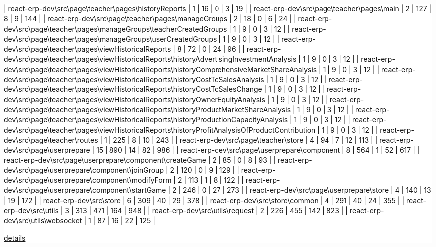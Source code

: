 | react-erp-dev\src\page\teacher\pages\historyReports | 1 | 16 | 0 | 3 | 19 |
| react-erp-dev\src\page\teacher\pages\main | 2 | 127 | 8 | 9 | 144 |
| react-erp-dev\src\page\teacher\pages\manageGroups | 2 | 18 | 0 | 6 | 24 |
| react-erp-dev\src\page\teacher\pages\manageGroups\teacherCreatedGroups | 1 | 9 | 0 | 3 | 12 |
| react-erp-dev\src\page\teacher\pages\manageGroups\userCreatedGroups | 1 | 9 | 0 | 3 | 12 |
| react-erp-dev\src\page\teacher\pages\viewHistoricalReports | 8 | 72 | 0 | 24 | 96 |
| react-erp-dev\src\page\teacher\pages\viewHistoricalReports\historyAdvertisingInvestmentAnalysis | 1 | 9 | 0 | 3 | 12 |
| react-erp-dev\src\page\teacher\pages\viewHistoricalReports\historyComprehensiveMarketShareAnalysis | 1 | 9 | 0 | 3 | 12 |
| react-erp-dev\src\page\teacher\pages\viewHistoricalReports\historyCostToSalesAnalysis | 1 | 9 | 0 | 3 | 12 |
| react-erp-dev\src\page\teacher\pages\viewHistoricalReports\historyCostToSalesChange | 1 | 9 | 0 | 3 | 12 |
| react-erp-dev\src\page\teacher\pages\viewHistoricalReports\historyOwnerEquityAnalysis | 1 | 9 | 0 | 3 | 12 |
| react-erp-dev\src\page\teacher\pages\viewHistoricalReports\historyProductMarketShareAnalysis | 1 | 9 | 0 | 3 | 12 |
| react-erp-dev\src\page\teacher\pages\viewHistoricalReports\historyProductionCapacityAnalysis | 1 | 9 | 0 | 3 | 12 |
| react-erp-dev\src\page\teacher\pages\viewHistoricalReports\historyProfitAnalysisOfProductContribution | 1 | 9 | 0 | 3 | 12 |
| react-erp-dev\src\page\teacher\routes | 1 | 225 | 8 | 10 | 243 |
| react-erp-dev\src\page\teacher\store | 4 | 94 | 7 | 12 | 113 |
| react-erp-dev\src\page\userprepare | 15 | 890 | 14 | 82 | 986 |
| react-erp-dev\src\page\userprepare\component | 8 | 564 | 1 | 52 | 617 |
| react-erp-dev\src\page\userprepare\component\createGame | 2 | 85 | 0 | 8 | 93 |
| react-erp-dev\src\page\userprepare\component\joinGroup | 2 | 120 | 0 | 9 | 129 |
| react-erp-dev\src\page\userprepare\component\modifyForm | 2 | 113 | 1 | 8 | 122 |
| react-erp-dev\src\page\userprepare\component\startGame | 2 | 246 | 0 | 27 | 273 |
| react-erp-dev\src\page\userprepare\store | 4 | 140 | 13 | 19 | 172 |
| react-erp-dev\src\store | 6 | 309 | 40 | 29 | 378 |
| react-erp-dev\src\store\common | 4 | 291 | 40 | 24 | 355 |
| react-erp-dev\src\utils | 3 | 313 | 471 | 164 | 948 |
| react-erp-dev\src\utils\request | 2 | 226 | 455 | 142 | 823 |
| react-erp-dev\src\utils\websocket | 1 | 87 | 16 | 22 | 125 |

[details](details.md)